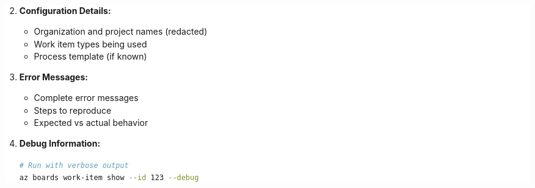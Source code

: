 2. **Configuration Details:**
   - Organization and project names (redacted)
   - Work item types being used
   - Process template (if known)

3. **Error Messages:**
   - Complete error messages
   - Steps to reproduce
   - Expected vs actual behavior

4. **Debug Information:**
   ```bash
   # Run with verbose output
   az boards work-item show --id 123 --debug
   ```
